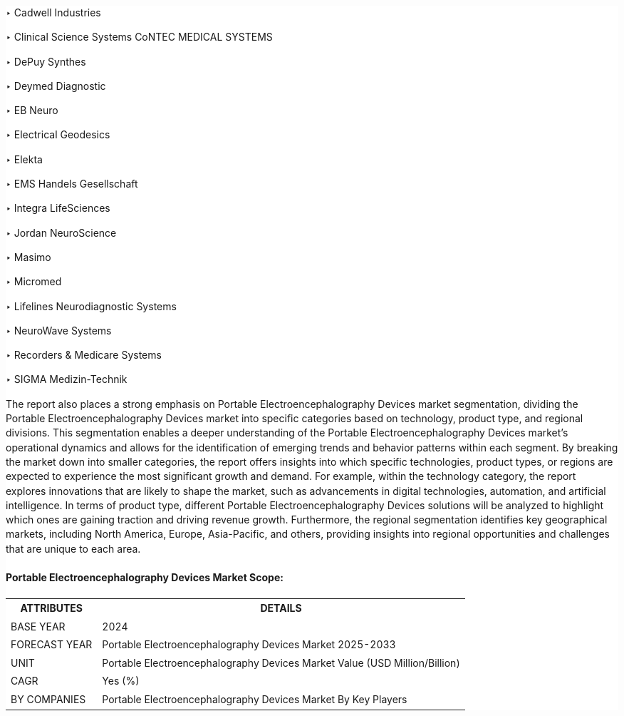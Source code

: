 ‣ Cadwell Industries

‣ Clinical Science Systems CoNTEC MEDICAL SYSTEMS

‣ DePuy Synthes

‣ Deymed Diagnostic

‣ EB Neuro

‣ Electrical Geodesics

‣ Elekta

‣ EMS Handels Gesellschaft

‣ Integra LifeSciences

‣ Jordan NeuroScience

‣ Masimo

‣ Micromed

‣ Lifelines Neurodiagnostic Systems

‣ NeuroWave Systems

‣ Recorders & Medicare Systems

‣ SIGMA Medizin-Technik

The report also places a strong emphasis on Portable Electroencephalography Devices market segmentation, dividing the Portable Electroencephalography Devices market into specific categories based on technology, product type, and regional divisions. This segmentation enables a deeper understanding of the Portable Electroencephalography Devices market’s operational dynamics and allows for the identification of emerging trends and behavior patterns within each segment. By breaking the market down into smaller categories, the report offers insights into which specific technologies, product types, or regions are expected to experience the most significant growth and demand. For example, within the technology category, the report explores innovations that are likely to shape the market, such as advancements in digital technologies, automation, and artificial intelligence. In terms of product type, different Portable Electroencephalography Devices solutions will be analyzed to highlight which ones are gaining traction and driving revenue growth. Furthermore, the regional segmentation identifies key geographical markets, including North America, Europe, Asia-Pacific, and others, providing insights into regional opportunities and challenges that are unique to each area.

<h4>Portable Electroencephalography Devices Market Scope:</h4>
<table>
<tr>
<th>ATTRIBUTES</th>
<th>DETAILS</th>
</tr>
<tr>
<td>BASE YEAR</td>
<td>2024</td>
</tr>
<tr>
<td>FORECAST YEAR</td>
<td>Portable Electroencephalography Devices Market 2025-2033</td>
</tr>
<tr>
<td>UNIT</td>
<td>Portable Electroencephalography Devices Market Value (USD Million/Billion)</td>
<tr>
<td>CAGR</td>
<td>Yes (%)</td>
</tr>
</tr>
<tr>
<td>BY COMPANIES</td>
<td>Portable Electroencephalography Devices Market By Key Players</td>